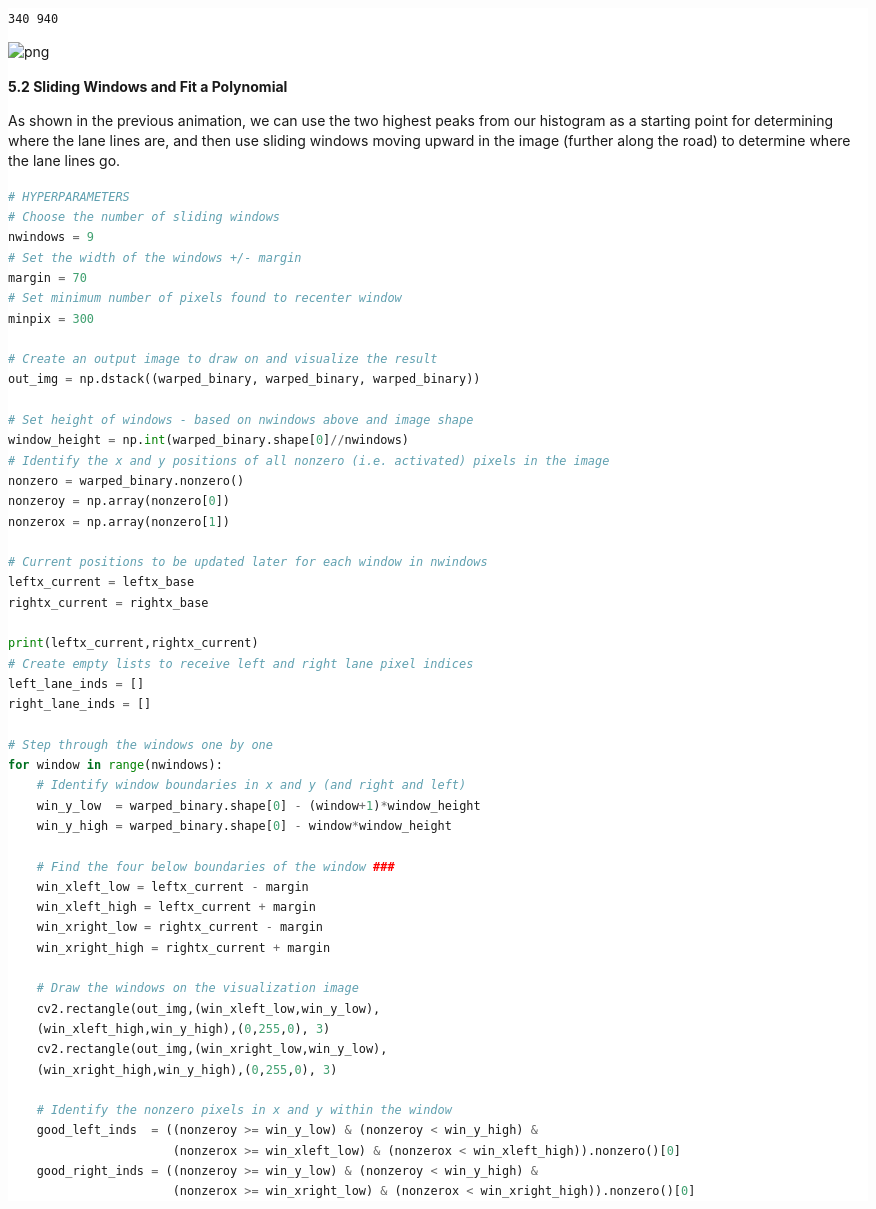```python
```

    340 940



![png](output_29_1.png)


**5.2 Sliding Windows and Fit a Polynomial**

As shown in the previous animation, we can use the two highest peaks from our histogram as a starting point for determining where the lane lines are, and then use sliding windows moving upward in the image (further along the road) to determine where the lane lines go.


```python
# HYPERPARAMETERS
# Choose the number of sliding windows
nwindows = 9
# Set the width of the windows +/- margin
margin = 70
# Set minimum number of pixels found to recenter window
minpix = 300

# Create an output image to draw on and visualize the result
out_img = np.dstack((warped_binary, warped_binary, warped_binary))
    
# Set height of windows - based on nwindows above and image shape
window_height = np.int(warped_binary.shape[0]//nwindows)
# Identify the x and y positions of all nonzero (i.e. activated) pixels in the image
nonzero = warped_binary.nonzero()
nonzeroy = np.array(nonzero[0])
nonzerox = np.array(nonzero[1])

# Current positions to be updated later for each window in nwindows
leftx_current = leftx_base
rightx_current = rightx_base

print(leftx_current,rightx_current)
# Create empty lists to receive left and right lane pixel indices
left_lane_inds = []
right_lane_inds = []

# Step through the windows one by one
for window in range(nwindows):
    # Identify window boundaries in x and y (and right and left)
    win_y_low  = warped_binary.shape[0] - (window+1)*window_height
    win_y_high = warped_binary.shape[0] - window*window_height
    
    # Find the four below boundaries of the window ###
    win_xleft_low = leftx_current - margin
    win_xleft_high = leftx_current + margin
    win_xright_low = rightx_current - margin
    win_xright_high = rightx_current + margin

    # Draw the windows on the visualization image
    cv2.rectangle(out_img,(win_xleft_low,win_y_low),
    (win_xleft_high,win_y_high),(0,255,0), 3) 
    cv2.rectangle(out_img,(win_xright_low,win_y_low),
    (win_xright_high,win_y_high),(0,255,0), 3) 

    # Identify the nonzero pixels in x and y within the window
    good_left_inds  = ((nonzeroy >= win_y_low) & (nonzeroy < win_y_high) & 
                       (nonzerox >= win_xleft_low) & (nonzerox < win_xleft_high)).nonzero()[0]
    good_right_inds = ((nonzeroy >= win_y_low) & (nonzeroy < win_y_high) & 
                       (nonzerox >= win_xright_low) & (nonzerox < win_xright_high)).nonzero()[0]
```